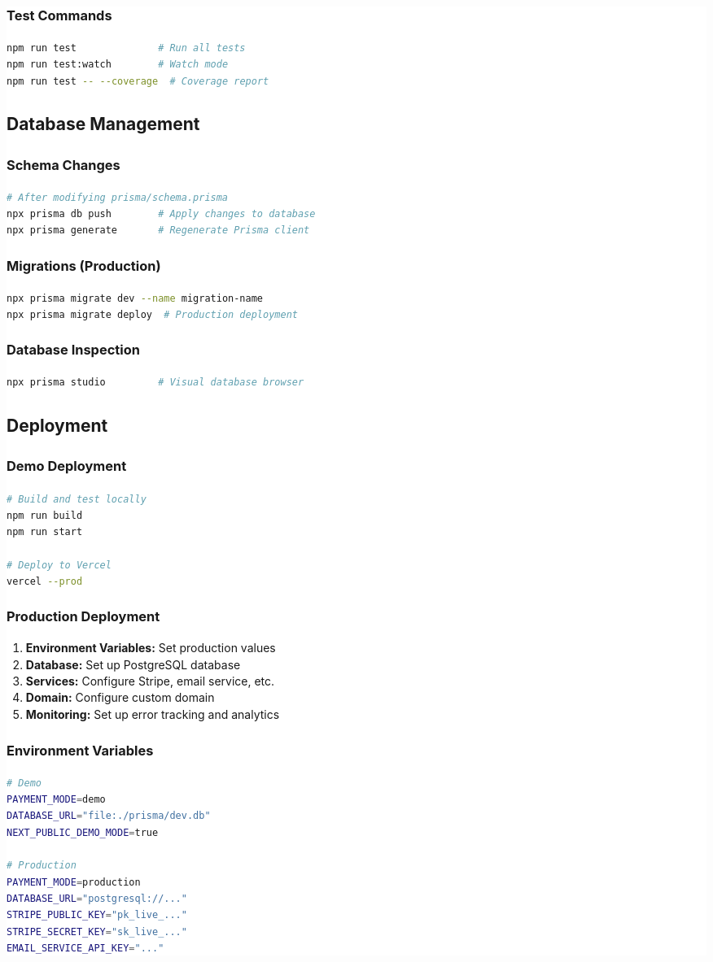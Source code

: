 ### Test Commands
```bash
npm run test              # Run all tests
npm run test:watch        # Watch mode
npm run test -- --coverage  # Coverage report
```

## Database Management

### Schema Changes
```bash
# After modifying prisma/schema.prisma
npx prisma db push        # Apply changes to database
npx prisma generate       # Regenerate Prisma client
```

### Migrations (Production)
```bash
npx prisma migrate dev --name migration-name
npx prisma migrate deploy  # Production deployment
```

### Database Inspection
```bash
npx prisma studio         # Visual database browser
```

## Deployment

### Demo Deployment
```bash
# Build and test locally
npm run build
npm run start

# Deploy to Vercel
vercel --prod
```

### Production Deployment
1. **Environment Variables:** Set production values
2. **Database:** Set up PostgreSQL database
3. **Services:** Configure Stripe, email service, etc.
4. **Domain:** Configure custom domain
5. **Monitoring:** Set up error tracking and analytics

### Environment Variables
```bash
# Demo
PAYMENT_MODE=demo
DATABASE_URL="file:./prisma/dev.db"
NEXT_PUBLIC_DEMO_MODE=true

# Production
PAYMENT_MODE=production
DATABASE_URL="postgresql://..."
STRIPE_PUBLIC_KEY="pk_live_..."
STRIPE_SECRET_KEY="sk_live_..."
EMAIL_SERVICE_API_KEY="..."
```

